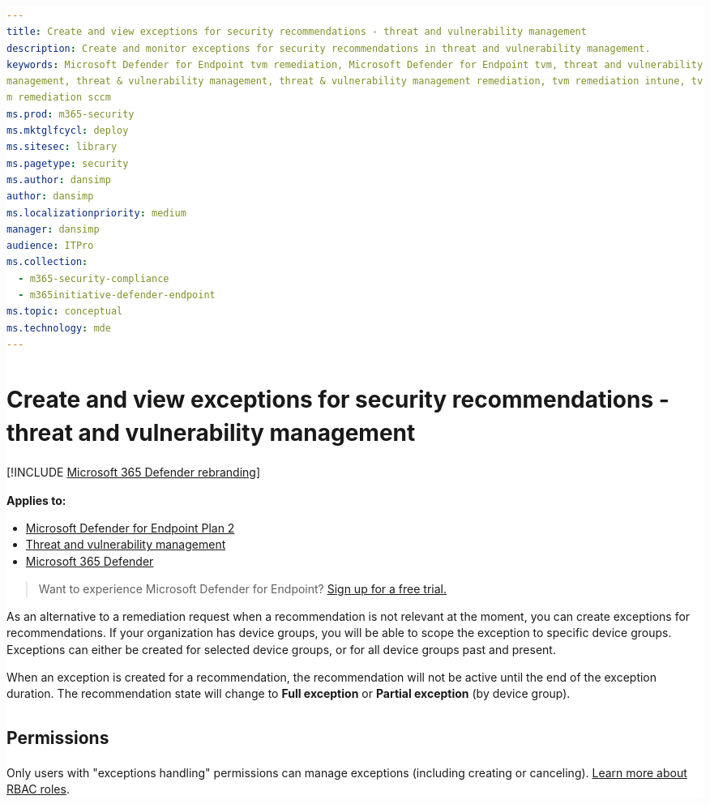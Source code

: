 ```yaml
---
title: Create and view exceptions for security recommendations - threat and vulnerability management
description: Create and monitor exceptions for security recommendations in threat and vulnerability management.
keywords: Microsoft Defender for Endpoint tvm remediation, Microsoft Defender for Endpoint tvm, threat and vulnerability management, threat & vulnerability management, threat & vulnerability management remediation, tvm remediation intune, tvm remediation sccm
ms.prod: m365-security
ms.mktglfcycl: deploy
ms.sitesec: library
ms.pagetype: security
ms.author: dansimp
author: dansimp
ms.localizationpriority: medium
manager: dansimp
audience: ITPro
ms.collection:
  - m365-security-compliance
  - m365initiative-defender-endpoint
ms.topic: conceptual
ms.technology: mde
---
```

# Create and view exceptions for security recommendations - threat and vulnerability management

[!INCLUDE [Microsoft 365 Defender rebranding](../../includes/microsoft-defender.md)]

**Applies to:**

- [Microsoft Defender for Endpoint Plan 2](https://go.microsoft.com/fwlink/?linkid=2154037)
- [Threat and vulnerability management](next-gen-threat-and-vuln-mgt.md)
- [Microsoft 365 Defender](https://go.microsoft.com/fwlink/?linkid=2118804)

> Want to experience Microsoft Defender for Endpoint? [Sign up for a free trial.](https://signup.microsoft.com/create-account/signup?products=7f379fee-c4f9-4278-b0a1-e4c8c2fcdf7e&ru=https://aka.ms/MDEp2OpenTrial?ocid=docs-wdatp-portaloverview-abovefoldlink)

As an alternative to a remediation request when a recommendation is not relevant at the moment, you can create exceptions for recommendations. If your organization has device groups, you will be able to scope the exception to specific device groups. Exceptions can either be created for selected device groups, or for all device groups past and present.

When an exception is created for a recommendation, the recommendation will not be active until the end of the exception duration. The recommendation state will change to **Full exception** or **Partial exception** (by device group).

## Permissions

Only users with "exceptions handling" permissions can manage exceptions (including creating or canceling). [Learn more about RBAC roles](user-roles.md).
